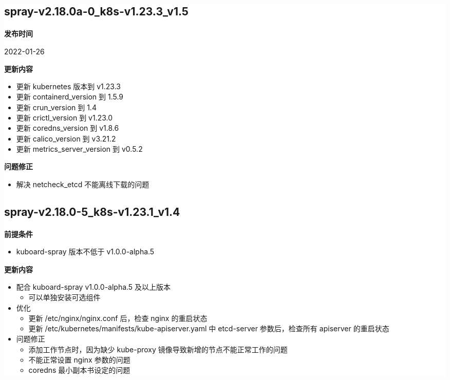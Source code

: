## spray-v2.18.0a-0_k8s-v1.23.3_v1.5

**发布时间**

2022-01-26

**更新内容**

* 更新 kubernetes 版本到 v1.23.3
* 更新 containerd_version 到 1.5.9
* 更新 crun_version 到 1.4
* 更新 crictl_version 到 v1.23.0
* 更新 coredns_version 到 v1.8.6
* 更新 calico_version 到 v3.21.2
* 更新 metrics_server_version 到 v0.5.2

**问题修正**

* 解决 netcheck_etcd 不能离线下载的问题

## spray-v2.18.0-5_k8s-v1.23.1_v1.4

**前提条件**

* kuboard-spray 版本不低于 v1.0.0-alpha.5

**更新内容**

* 配合 kuboard-spray v1.0.0-alpha.5 及以上版本
  * 可以单独安装可选组件
* 优化
  * 更新 /etc/nginx/nginx.conf 后，检查 nginx 的重启状态
  * 更新 /etc/kubernetes/manifests/kube-apiserver.yaml 中 etcd-server 参数后，检查所有 apiserver 的重启状态
* 问题修正
  * 添加工作节点时，因为缺少 kube-proxy 镜像导致新增的节点不能正常工作的问题
  * 不能正常设置 nginx 参数的问题
  * coredns 最小副本书设定的问题